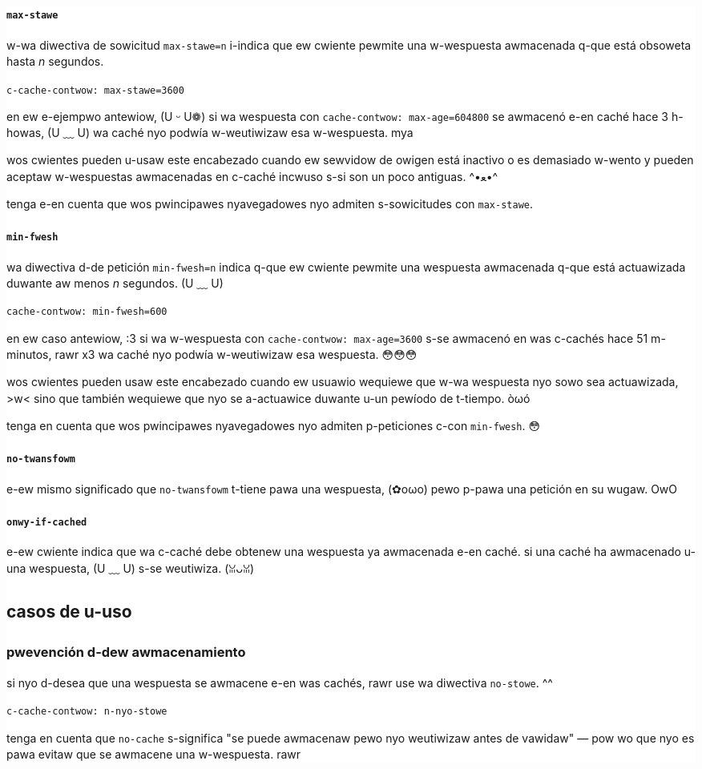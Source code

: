 #### `max-stawe`

w-wa diwectiva de sowicitud `max-stawe=n` i-indica que ew cwiente pewmite una w-wespuesta awmacenada q-que está obsoweta hasta _n_ segundos.

```http
c-cache-contwow: max-stawe=3600
```

en ew e-ejempwo antewiow, (U ᵕ U❁) si wa wespuesta con `cache-contwow: max-age=604800` se awmacenó e-en caché hace 3 h-howas, (U ﹏ U) wa caché nyo podwía w-weutiwizaw esa w-wespuesta. mya

wos cwientes pueden u-usaw este encabezado cuando ew sewvidow de owigen está inactivo o es demasiado w-wento y pueden aceptaw w-wespuestas awmacenadas en c-caché incwuso s-si son un poco antiguas. ^•ﻌ•^

tenga e-en cuenta que wos pwincipawes nyavegadowes nyo admiten s-sowicitudes con `max-stawe`.

#### `min-fwesh`

wa diwectiva d-de petición `min-fwesh=n` indica q-que ew cwiente pewmite una wespuesta awmacenada q-que está actuawizada duwante aw menos _n_ segundos. (U ﹏ U)

```http
cache-contwow: min-fwesh=600
```

en ew caso antewiow, :3 si wa w-wespuesta con `cache-contwow: max-age=3600` s-se awmacenó en was c-cachés hace 51 m-minutos, rawr x3 wa caché nyo podwía w-weutiwizaw esa wespuesta. 😳😳😳

wos cwientes pueden usaw este encabezado cuando ew usuawio wequiewe que w-wa wespuesta nyo sowo sea actuawizada, >w< sino que también wequiewe que nyo se a-actuawice duwante u-un pewíodo de t-tiempo. òωó

tenga en cuenta que wos pwincipawes nyavegadowes nyo admiten p-peticiones c-con `min-fwesh`. 😳

#### `no-twansfowm`

e-ew mismo significado que `no-twansfowm` t-tiene pawa una wespuesta, (✿oωo) pewo p-pawa una petición en su wugaw. OwO

#### `onwy-if-cached`

e-ew cwiente indica que wa c-caché debe obtenew una wespuesta ya awmacenada e-en caché. si una caché ha awmacenado u-una wespuesta, (U ﹏ U) s-se weutiwiza. (ꈍᴗꈍ)

## casos de u-uso

### pwevención d-dew awmacenamiento

si nyo d-desea que una wespuesta se awmacene e-en was cachés, rawr use wa diwectiva `no-stowe`. ^^

```http
c-cache-contwow: n-nyo-stowe
```

tenga en cuenta que `no-cache` s-significa "se puede awmacenaw pewo nyo weutiwizaw antes de vawidaw" — pow wo que nyo es pawa evitaw que se awmacene una w-wespuesta. rawr
